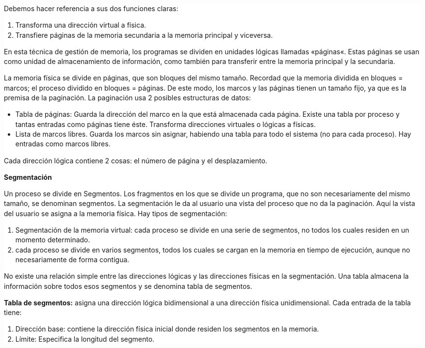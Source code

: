 Debemos hacer referencia a sus dos funciones claras: 
1. Transforma una dirección virtual a física.
2. Transfiere páginas de la memoria secundaria a la memoria principal y viceversa.

En esta técnica de gestión de memoria, los programas se dividen en unidades lógicas llamadas «páginas«. Estas páginas se usan como unidad de almacenamiento de información, como también para transferir entre la memoria principal y la secundaria. 

La memoria física se divide en páginas, que son bloques del mismo tamaño. Recordad que la memoria dividida en bloques = marcos; el proceso dividido en bloques = páginas. De este modo, los marcos y las páginas tienen un tamaño fijo, ya que es la premisa de la paginación. La paginación usa 2 posibles estructuras de datos:
* Tabla de páginas: Guarda la dirección del marco en la que está almacenada cada página. Existe una tabla por proceso y tantas entradas como páginas tiene éste. Transforma direcciones virtuales o lógicas a físicas. 
* Lista de marcos libres. Guarda los marcos sin asignar, habiendo una tabla para todo el sistema (no para cada proceso). Hay entradas como marcos libres.

Cada dirección lógica contiene 2 cosas: el número de página y el desplazamiento.

**Segmentación**

Un proceso se divide en Segmentos. Los fragmentos en los que se divide un programa, que no son necesariamente del mismo tamaño, se denominan segmentos. La segmentación le da al usuario una vista del proceso que no da la paginación. Aquí la vista del usuario se asigna a la memoria física.
Hay tipos de segmentación:
1. Segmentación de la memoria virtual: cada proceso se divide en una serie de segmentos, no todos los cuales residen en un momento determinado.
2. cada proceso se divide en varios segmentos, todos los cuales se cargan en la memoria en tiempo de ejecución, aunque no necesariamente de forma contigua.

No existe una relación simple entre las direcciones lógicas y las direcciones físicas en la segmentación. Una tabla almacena la información sobre todos esos segmentos y se denomina tabla de segmentos.

**Tabla de segmentos:** asigna una dirección lógica bidimensional a una dirección física unidimensional. Cada entrada de la tabla tiene:
1. Dirección base: contiene  la dirección física inicial donde residen los segmentos en la memoria.
2. Límite: Especifica la longitud del segmento.
